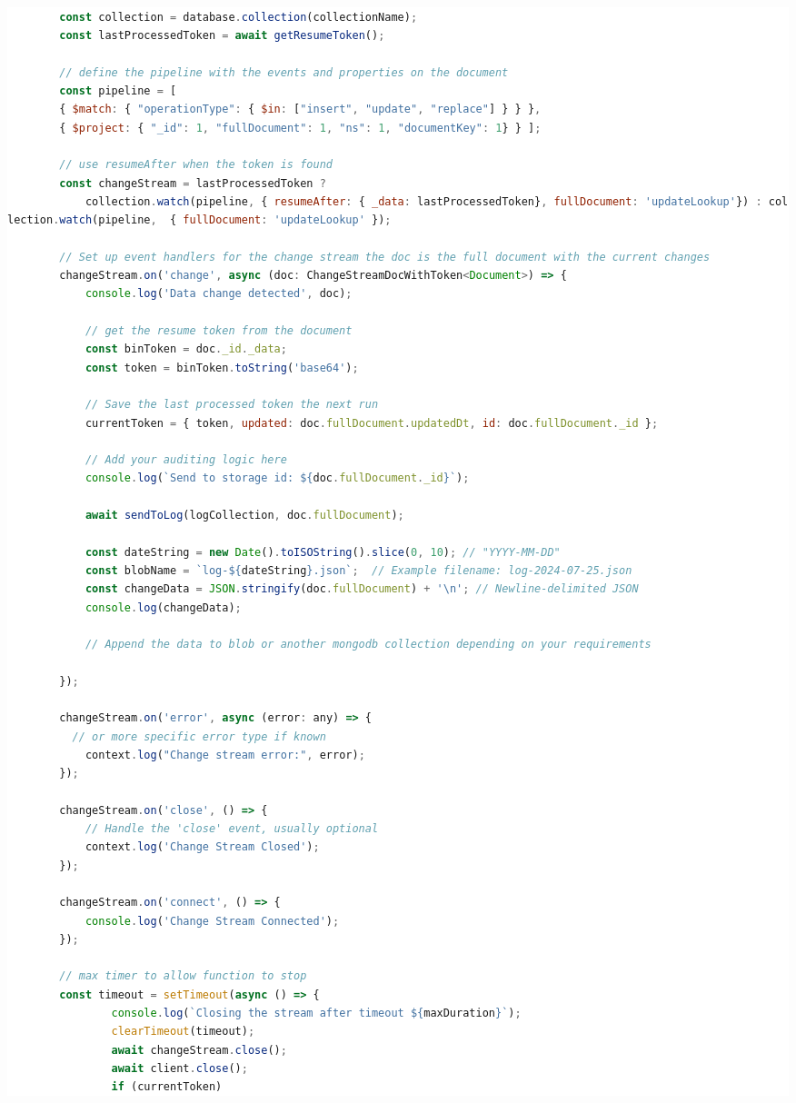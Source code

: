```javascript
        const collection = database.collection(collectionName);                          
        const lastProcessedToken = await getResumeToken();
            
        // define the pipeline with the events and properties on the document
        const pipeline = [ 
        { $match: { "operationType": { $in: ["insert", "update", "replace"] } } }, 
        { $project: { "_id": 1, "fullDocument": 1, "ns": 1, "documentKey": 1} } ];
    
        // use resumeAfter when the token is found
        const changeStream = lastProcessedToken ? 
            collection.watch(pipeline, { resumeAfter: { _data: lastProcessedToken}, fullDocument: 'updateLookup'}) : collection.watch(pipeline,  { fullDocument: 'updateLookup' });                             

        // Set up event handlers for the change stream the doc is the full document with the current changes
        changeStream.on('change', async (doc: ChangeStreamDocWithToken<Document>) => {
            console.log('Data change detected', doc);

            // get the resume token from the document
            const binToken = doc._id._data;
            const token = binToken.toString('base64');
                                    
            // Save the last processed token the next run
            currentToken = { token, updated: doc.fullDocument.updatedDt, id: doc.fullDocument._id };            
          
            // Add your auditing logic here
            console.log(`Send to storage id: ${doc.fullDocument._id}`);

            await sendToLog(logCollection, doc.fullDocument);

            const dateString = new Date().toISOString().slice(0, 10); // "YYYY-MM-DD"
            const blobName = `log-${dateString}.json`;  // Example filename: log-2024-07-25.json
            const changeData = JSON.stringify(doc.fullDocument) + '\n'; // Newline-delimited JSON
            console.log(changeData);
            
            // Append the data to blob or another mongodb collection depending on your requirements            
                
        });

        changeStream.on('error', async (error: any) => { 
          // or more specific error type if known
            context.log("Change stream error:", error);                          
        });

        changeStream.on('close', () => {  
            // Handle the 'close' event, usually optional
            context.log('Change Stream Closed');           
        });

        changeStream.on('connect', () => {  
            console.log('Change Stream Connected');           
        });

        // max timer to allow function to stop
        const timeout = setTimeout(async () => { 
                console.log(`Closing the stream after timeout ${maxDuration}`);
                clearTimeout(timeout);            
                await changeStream.close();   
                await client.close();  
                if (currentToken)       
```